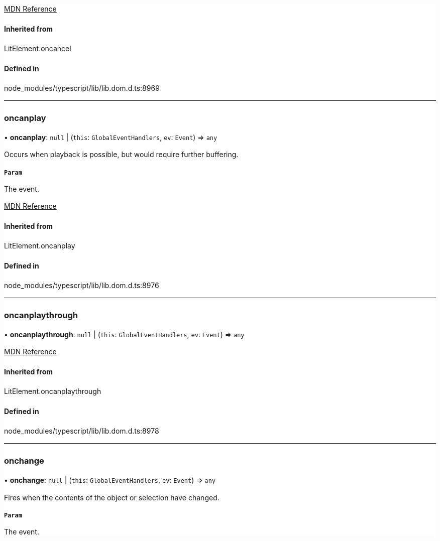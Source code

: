 [MDN Reference](https://developer.mozilla.org/docs/Web/API/HTMLDialogElement/cancel_event)

#### Inherited from

LitElement.oncancel

#### Defined in

node_modules/typescript/lib/lib.dom.d.ts:8969

___

### oncanplay

• **oncanplay**: ``null`` \| (`this`: `GlobalEventHandlers`, `ev`: `Event`) => `any`

Occurs when playback is possible, but would require further buffering.

**`Param`**

The event.

[MDN Reference](https://developer.mozilla.org/docs/Web/API/HTMLMediaElement/canplay_event)

#### Inherited from

LitElement.oncanplay

#### Defined in

node_modules/typescript/lib/lib.dom.d.ts:8976

___

### oncanplaythrough

• **oncanplaythrough**: ``null`` \| (`this`: `GlobalEventHandlers`, `ev`: `Event`) => `any`

[MDN Reference](https://developer.mozilla.org/docs/Web/API/HTMLMediaElement/canplaythrough_event)

#### Inherited from

LitElement.oncanplaythrough

#### Defined in

node_modules/typescript/lib/lib.dom.d.ts:8978

___

### onchange

• **onchange**: ``null`` \| (`this`: `GlobalEventHandlers`, `ev`: `Event`) => `any`

Fires when the contents of the object or selection have changed.

**`Param`**

The event.
